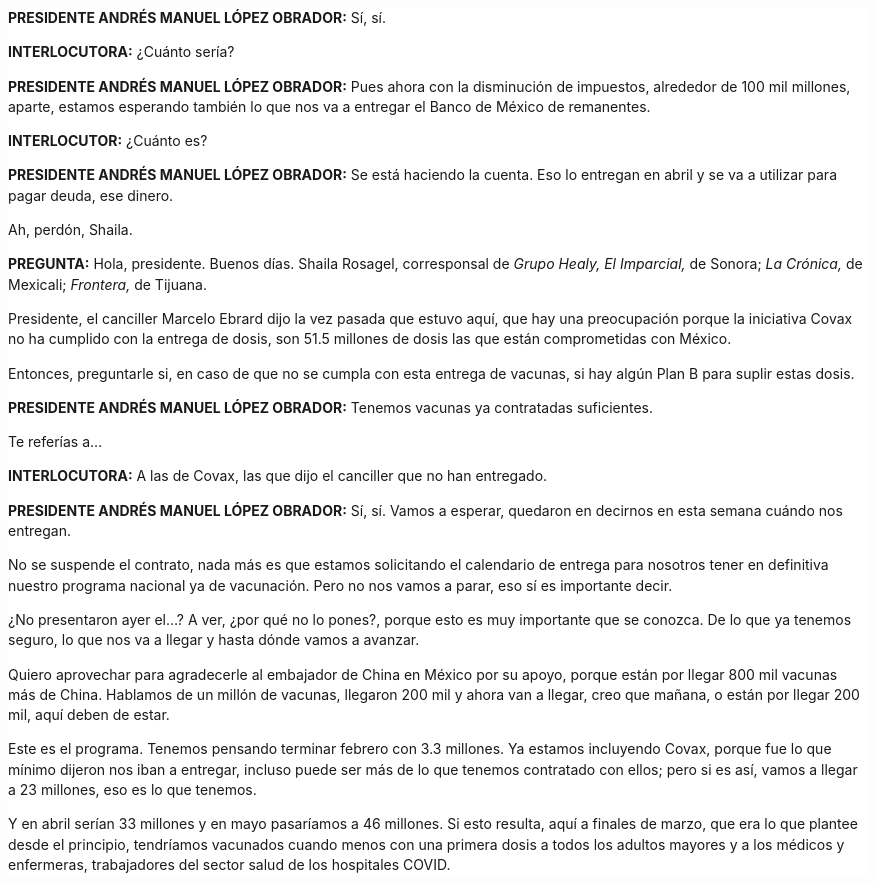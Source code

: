 **PRESIDENTE ANDRÉS MANUEL LÓPEZ OBRADOR:** Sí, sí.

**INTERLOCUTORA:** ¿Cuánto sería?

**PRESIDENTE ANDRÉS MANUEL LÓPEZ OBRADOR:** Pues ahora con la disminución de
impuestos, alrededor de 100 mil millones, aparte, estamos esperando también lo
que nos va a entregar el Banco de México de remanentes.

**INTERLOCUTOR:** ¿Cuánto es?

**PRESIDENTE ANDRÉS MANUEL LÓPEZ OBRADOR:** Se está haciendo la cuenta. Eso lo
entregan en abril y se va a utilizar para pagar deuda, ese dinero.

Ah, perdón, Shaila.

**PREGUNTA:** Hola, presidente. Buenos días. Shaila Rosagel, corresponsal de
_Grupo Healy, El Imparcial,_ de Sonora; _La Crónica,_ de Mexicali; _Frontera,_
de Tijuana.

Presidente, el canciller Marcelo Ebrard dijo la vez pasada que estuvo aquí,
que hay una preocupación porque la iniciativa Covax no ha cumplido con la
entrega de dosis, son 51.5 millones de dosis las que están comprometidas con
México.

Entonces, preguntarle si, en caso de que no se cumpla con esta entrega de
vacunas, si hay algún Plan B para suplir estas dosis.

**PRESIDENTE ANDRÉS MANUEL LÓPEZ OBRADOR:** Tenemos vacunas ya contratadas
suficientes.

Te referías a…

**INTERLOCUTORA:** A las de Covax, las que dijo el canciller que no han
entregado.

**PRESIDENTE ANDRÉS MANUEL LÓPEZ OBRADOR:** Sí, sí. Vamos a esperar, quedaron
en decirnos en esta semana cuándo nos entregan.

No se suspende el contrato, nada más es que estamos solicitando el calendario
de entrega para nosotros tener en definitiva nuestro programa nacional ya de
vacunación. Pero no nos vamos a parar, eso sí es importante decir.

¿No presentaron ayer el…? A ver, ¿por qué no lo pones?, porque esto es muy
importante que se conozca. De lo que ya tenemos seguro, lo que nos va a llegar
y hasta dónde vamos a avanzar.

Quiero aprovechar para agradecerle al embajador de China en México por su
apoyo, porque están por llegar 800 mil vacunas más de China. Hablamos de un
millón de vacunas, llegaron 200 mil y ahora van a llegar, creo que mañana, o
están por llegar 200 mil, aquí deben de estar.

Este es el programa. Tenemos pensando terminar febrero con 3.3 millones. Ya
estamos incluyendo Covax, porque fue lo que mínimo dijeron nos iban a
entregar, incluso puede ser más de lo que tenemos contratado con ellos; pero
si es así, vamos a llegar a 23 millones, eso es lo que tenemos.

Y en abril serían 33 millones y en mayo pasaríamos a 46 millones. Si esto
resulta, aquí a finales de marzo, que era lo que plantee desde el principio,
tendríamos vacunados cuando menos con una primera dosis a todos los adultos
mayores y a los médicos y enfermeras, trabajadores del sector salud de los
hospitales COVID.
